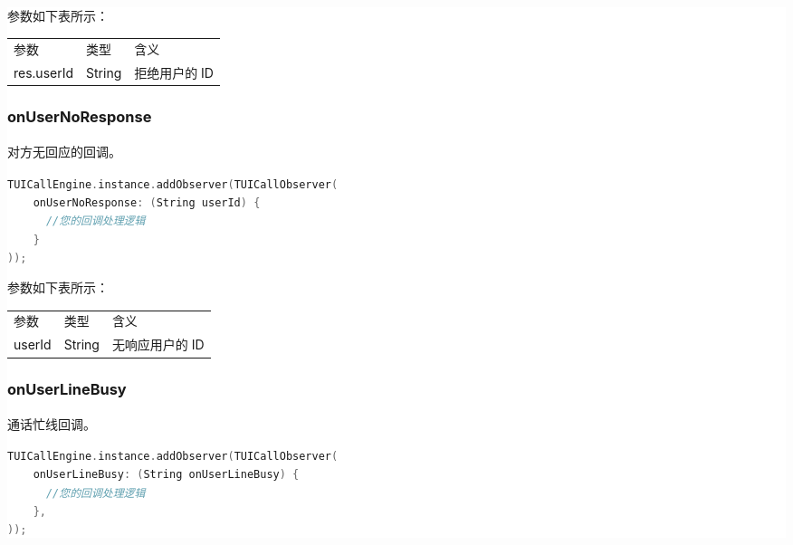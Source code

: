 参数如下表所示：
<table>
<tr>
<td rowspan="1" colSpan="1" >参数</td>

<td rowspan="1" colSpan="1" >类型</td>

<td rowspan="1" colSpan="1" >含义</td>
</tr>

<tr>
<td rowspan="1" colSpan="1" >res.userId</td>

<td rowspan="1" colSpan="1" >String</td>

<td rowspan="1" colSpan="1" >拒绝用户的 ID</td>
</tr>
</table>


### onUserNoResponse

对方无回应的回调。
``` cpp
TUICallEngine.instance.addObserver(TUICallObserver(
    onUserNoResponse: (String userId) { 
      //您的回调处理逻辑    
    }
));
```

参数如下表所示：
<table>
<tr>
<td rowspan="1" colSpan="1" >参数</td>

<td rowspan="1" colSpan="1" >类型</td>

<td rowspan="1" colSpan="1" >含义</td>
</tr>

<tr>
<td rowspan="1" colSpan="1" >userId</td>

<td rowspan="1" colSpan="1" >String</td>

<td rowspan="1" colSpan="1" >无响应用户的 ID</td>
</tr>
</table>


### onUserLineBusy

通话忙线回调。
``` cpp
TUICallEngine.instance.addObserver(TUICallObserver(
    onUserLineBusy: (String onUserLineBusy) { 
      //您的回调处理逻辑    
    },
));
```
